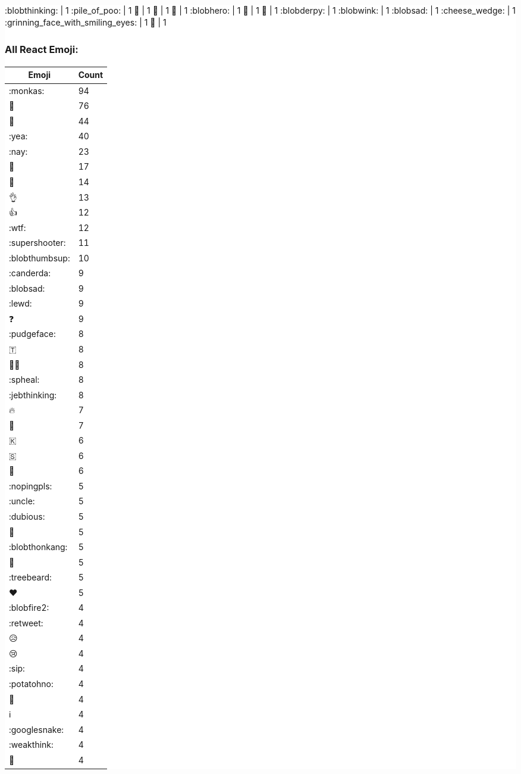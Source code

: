 :blobthinking: | 1
:pile_of_poo: | 1
:speech_balloon: | 1
:banana: | 1
:drum: | 1
:blobhero: | 1
:ghost: | 1
:popcorn: | 1
:blobderpy: | 1
:blobwink: | 1
:blobsad: | 1
:cheese_wedge: | 1
:grinning_face_with_smiling_eyes: | 1
:raised_back_of_hand: | 1

### All React Emoji:

Emoji | Count
-------|--------
:monkas: | 94
💬 | 76
🐼 | 44
:yea: | 40
:nay: | 23
🖕 | 17
🍆 | 14
👌 | 13
👍 | 12
:wtf: | 12
:supershooter: | 11
:blobthumbsup: | 10
:canderda: | 9
:blobsad: | 9
:lewd: | 9
❓ | 9
:pudgeface: | 8
🇹 | 8
🖕🏿 | 8
:spheal: | 8
:jebthinking: | 8
🔥 | 7
🤖 | 7
🇰 | 6
🇸 | 6
🤔 | 6
:nopingpls: | 5
:uncle: | 5
:dubious: | 5
👏 | 5
:blobthonkang: | 5
🐎 | 5
:treebeard: | 5
❤ | 5
:blobfire2: | 4
:retweet: | 4
😥 | 4
😢 | 4
:sip: | 4
:potatohno: | 4
:seal: | 4
ℹ | 4
:googlesnake: | 4
:weakthink: | 4
🌈 | 4